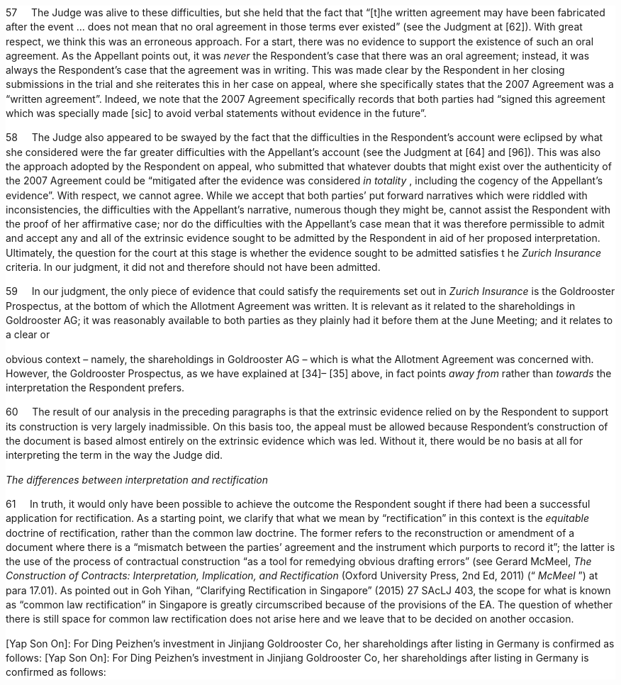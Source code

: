 57     The Judge was alive to these difficulties, but she held that the fact that “[t]he written agreement may have been fabricated after the event ... does not mean that no oral agreement in those terms ever existed” (see the Judgment at [62]). With great respect, we think this was an erroneous approach. For a start, there was no evidence to support the existence of such an oral agreement. As the Appellant points out, it was _never_ the Respondent’s case that there was an oral agreement; instead, it was always the Respondent’s case that the agreement was in writing. This was made clear by the Respondent in her closing submissions in the trial and she reiterates this in her case on appeal, where she specifically states that the 2007 Agreement was a “written agreement”. Indeed, we note that the 2007 Agreement specifically records that both parties had “signed this agreement which was specially made [sic] to avoid verbal statements without evidence in the future”. 

58     The Judge also appeared to be swayed by the fact that the difficulties in the Respondent’s account were eclipsed by what she considered were the far greater difficulties with the Appellant’s account (see the Judgment at [64] and [96]). This was also the approach adopted by the Respondent on appeal, who submitted that whatever doubts that might exist over the authenticity of the 2007 Agreement could be “mitigated after the evidence was considered _in totality_ , including the cogency of the Appellant’s evidence”. With respect, we cannot agree. While we accept that both parties’ put forward narratives which were riddled with inconsistencies, the difficulties with the Appellant’s narrative, numerous though they might be, cannot assist the Respondent with the proof of her affirmative case; nor do the difficulties with the Appellant’s case mean that it was therefore permissible to admit and accept any and all of the extrinsic evidence sought to be admitted by the Respondent in aid of her proposed interpretation. Ultimately, the question for the court at this stage is whether the evidence sought to be admitted satisfies t he _Zurich Insurance_ criteria. In our judgment, it did not and therefore should not have been admitted. 

59     In our judgment, the only piece of evidence that could satisfy the requirements set out in _Zurich Insurance_ is the Goldrooster Prospectus, at the bottom of which the Allotment Agreement was written. It is relevant as it related to the shareholdings in Goldrooster AG; it was reasonably available to both parties as they plainly had it before them at the June Meeting; and it relates to a clear or 


obvious context – namely, the shareholdings in Goldrooster AG – which is what the Allotment Agreement was concerned with. However, the Goldrooster Prospectus, as we have explained at [34]– [35] above, in fact points _away from_ rather than _towards_ the interpretation the Respondent prefers. 

60     The result of our analysis in the preceding paragraphs is that the extrinsic evidence relied on by the Respondent to support its construction is very largely inadmissible. On this basis too, the appeal must be allowed because Respondent’s construction of the document is based almost entirely on the extrinsic evidence which was led. Without it, there would be no basis at all for interpreting the term in the way the Judge did. 

_The differences between interpretation and rectification_ 

61     In truth, it would only have been possible to achieve the outcome the Respondent sought if there had been a successful application for rectification. As a starting point, we clarify that what we mean by “rectification” in this context is the _equitable_ doctrine of rectification, rather than the common law doctrine. The former refers to the reconstruction or amendment of a document where there is a “mismatch between the parties’ agreement and the instrument which purports to record it”; the latter is the use of the process of contractual construction “as a tool for remedying obvious drafting errors” (see Gerard McMeel, _The Construction of Contracts: Interpretation, Implication, and Rectification_ (Oxford University Press, 2nd Ed, 2011) (“ _McMeel_ ”) at para 17.01). As pointed out in Goh Yihan, “Clarifying Rectification in Singapore” (2015) 27 SAcLJ 403, the scope for what is known as “common law rectification” in Singapore is greatly circumscribed because of the provisions of the EA. The question of whether there is still space for common law rectification does not arise here and we leave that to be decided on another occasion. 


 [Yap Son On]: For Ding Peizhen’s investment in Jinjiang Goldrooster Co, her shareholdings after listing in Germany is confirmed as follows: 
 [Yap Son On]: For Ding Peizhen’s investment in Jinjiang Goldrooster Co, her shareholdings after listing in Germany is confirmed as follows: 